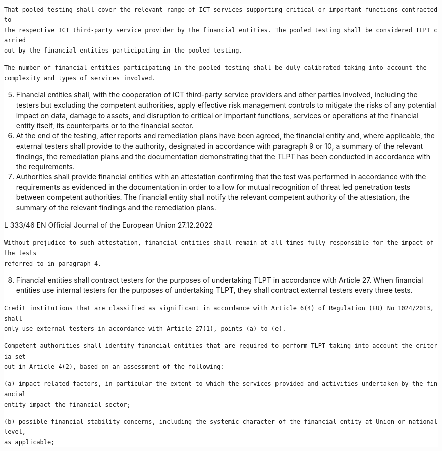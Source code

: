 ```
That pooled testing shall cover the relevant range of ICT services supporting critical or important functions contracted to
the respective ICT third-party service provider by the financial entities. The pooled testing shall be considered TLPT carried
out by the financial entities participating in the pooled testing.
```
```
The number of financial entities participating in the pooled testing shall be duly calibrated taking into account the
complexity and types of services involved.
```
5. Financial entities shall, with the cooperation of ICT third-party service providers and other parties involved, including
the testers but excluding the competent authorities, apply effective risk management controls to mitigate the risks of any
potential impact on data, damage to assets, and disruption to critical or important functions, services or operations at the
financial entity itself, its counterparts or to the financial sector.
6. At the end of the testing, after reports and remediation plans have been agreed, the financial entity and, where
applicable, the external testers shall provide to the authority, designated in accordance with paragraph 9 or 10, a summary
of the relevant findings, the remediation plans and the documentation demonstrating that the TLPT has been conducted in
accordance with the requirements.
7. Authorities shall provide financial entities with an attestation confirming that the test was performed in accordance
with the requirements as evidenced in the documentation in order to allow for mutual recognition of threat led
penetration tests between competent authorities. The financial entity shall notify the relevant competent authority of the
attestation, the summary of the relevant findings and the remediation plans.

L 333/46 EN Official Journal of the European Union 27.12.2022


```
Without prejudice to such attestation, financial entities shall remain at all times fully responsible for the impact of the tests
referred to in paragraph 4.
```
8. Financial entities shall contract testers for the purposes of undertaking TLPT in accordance with Article 27. When
financial entities use internal testers for the purposes of undertaking TLPT, they shall contract external testers every three
tests.

```
Credit institutions that are classified as significant in accordance with Article 6(4) of Regulation (EU) No 1024/2013, shall
only use external testers in accordance with Article 27(1), points (a) to (e).
```
```
Competent authorities shall identify financial entities that are required to perform TLPT taking into account the criteria set
out in Article 4(2), based on an assessment of the following:
```
```
(a) impact-related factors, in particular the extent to which the services provided and activities undertaken by the financial
entity impact the financial sector;
```
```
(b) possible financial stability concerns, including the systemic character of the financial entity at Union or national level,
as applicable;
```
